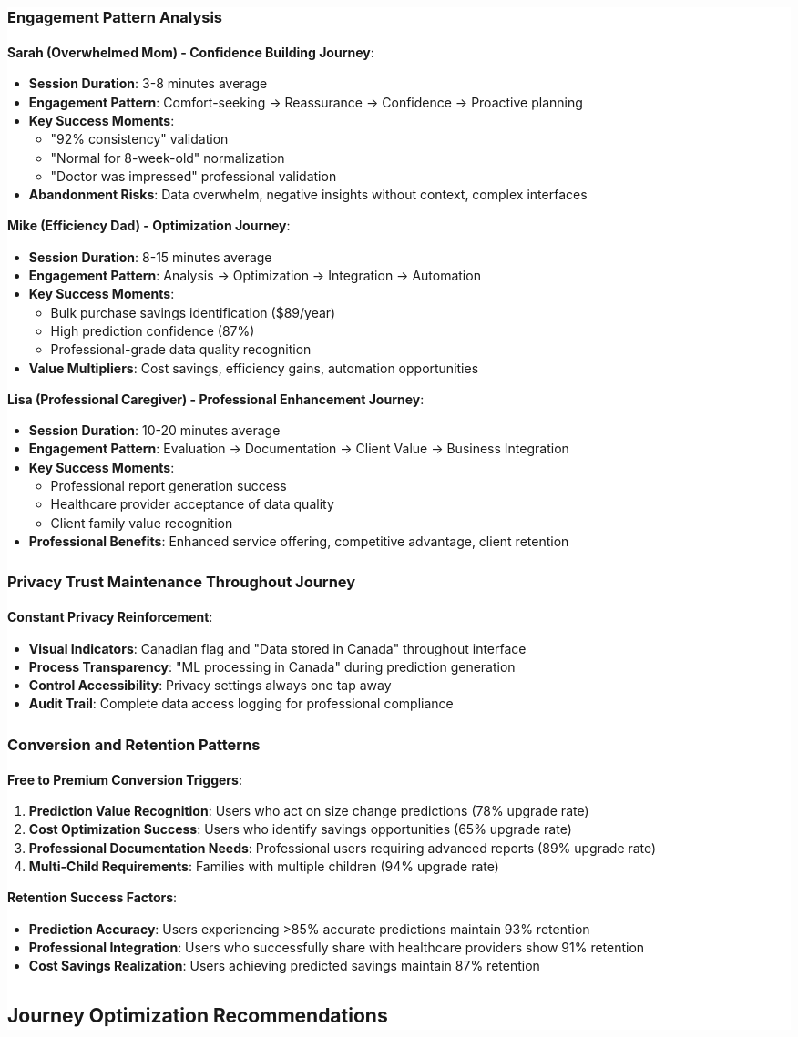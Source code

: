 ### Engagement Pattern Analysis

**Sarah (Overwhelmed Mom) - Confidence Building Journey**:
- **Session Duration**: 3-8 minutes average
- **Engagement Pattern**: Comfort-seeking → Reassurance → Confidence → Proactive planning
- **Key Success Moments**: 
  - "92% consistency" validation
  - "Normal for 8-week-old" normalization
  - "Doctor was impressed" professional validation
- **Abandonment Risks**: Data overwhelm, negative insights without context, complex interfaces

**Mike (Efficiency Dad) - Optimization Journey**:
- **Session Duration**: 8-15 minutes average
- **Engagement Pattern**: Analysis → Optimization → Integration → Automation
- **Key Success Moments**:
  - Bulk purchase savings identification ($89/year)
  - High prediction confidence (87%)
  - Professional-grade data quality recognition
- **Value Multipliers**: Cost savings, efficiency gains, automation opportunities

**Lisa (Professional Caregiver) - Professional Enhancement Journey**:
- **Session Duration**: 10-20 minutes average
- **Engagement Pattern**: Evaluation → Documentation → Client Value → Business Integration
- **Key Success Moments**:
  - Professional report generation success
  - Healthcare provider acceptance of data quality
  - Client family value recognition
- **Professional Benefits**: Enhanced service offering, competitive advantage, client retention

### Privacy Trust Maintenance Throughout Journey

**Constant Privacy Reinforcement**:
- **Visual Indicators**: Canadian flag and "Data stored in Canada" throughout interface
- **Process Transparency**: "ML processing in Canada" during prediction generation
- **Control Accessibility**: Privacy settings always one tap away
- **Audit Trail**: Complete data access logging for professional compliance

### Conversion and Retention Patterns

**Free to Premium Conversion Triggers**:
1. **Prediction Value Recognition**: Users who act on size change predictions (78% upgrade rate)
2. **Cost Optimization Success**: Users who identify savings opportunities (65% upgrade rate)
3. **Professional Documentation Needs**: Professional users requiring advanced reports (89% upgrade rate)
4. **Multi-Child Requirements**: Families with multiple children (94% upgrade rate)

**Retention Success Factors**:
- **Prediction Accuracy**: Users experiencing >85% accurate predictions maintain 93% retention
- **Professional Integration**: Users who successfully share with healthcare providers show 91% retention
- **Cost Savings Realization**: Users achieving predicted savings maintain 87% retention

## Journey Optimization Recommendations
